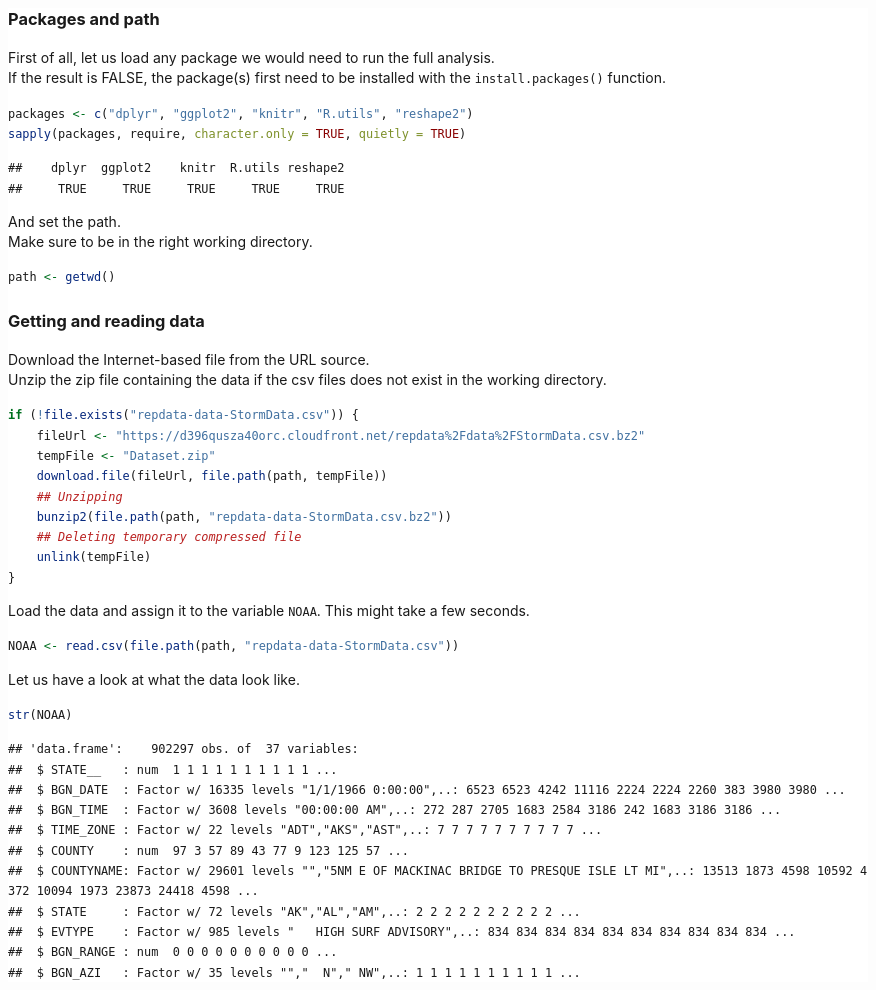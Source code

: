 ### Packages and path

First of all, let us load any package we would need to run the full analysis.  
If the result is FALSE, the package(s) first need to be installed with the `install.packages()` function.


```r
packages <- c("dplyr", "ggplot2", "knitr", "R.utils", "reshape2")
sapply(packages, require, character.only = TRUE, quietly = TRUE)
```

```
##    dplyr  ggplot2    knitr  R.utils reshape2 
##     TRUE     TRUE     TRUE     TRUE     TRUE
```

And set the path.  
Make sure to be in the right working directory.


```r
path <- getwd()
```

### Getting and reading data

Download the Internet-based file from the URL source.  
Unzip the zip file containing the data if the csv files does not exist in the working directory.


```r
if (!file.exists("repdata-data-StormData.csv")) {
    fileUrl <- "https://d396qusza40orc.cloudfront.net/repdata%2Fdata%2FStormData.csv.bz2"
    tempFile <- "Dataset.zip"
    download.file(fileUrl, file.path(path, tempFile))
    ## Unzipping
    bunzip2(file.path(path, "repdata-data-StormData.csv.bz2"))
    ## Deleting temporary compressed file
    unlink(tempFile)
}
```

Load the data and assign it to the variable `NOAA`. This might take a few seconds.


```r
NOAA <- read.csv(file.path(path, "repdata-data-StormData.csv"))
```

Let us have a look at what the data look like.


```r
str(NOAA)
```

```
## 'data.frame':	902297 obs. of  37 variables:
##  $ STATE__   : num  1 1 1 1 1 1 1 1 1 1 ...
##  $ BGN_DATE  : Factor w/ 16335 levels "1/1/1966 0:00:00",..: 6523 6523 4242 11116 2224 2224 2260 383 3980 3980 ...
##  $ BGN_TIME  : Factor w/ 3608 levels "00:00:00 AM",..: 272 287 2705 1683 2584 3186 242 1683 3186 3186 ...
##  $ TIME_ZONE : Factor w/ 22 levels "ADT","AKS","AST",..: 7 7 7 7 7 7 7 7 7 7 ...
##  $ COUNTY    : num  97 3 57 89 43 77 9 123 125 57 ...
##  $ COUNTYNAME: Factor w/ 29601 levels "","5NM E OF MACKINAC BRIDGE TO PRESQUE ISLE LT MI",..: 13513 1873 4598 10592 4372 10094 1973 23873 24418 4598 ...
##  $ STATE     : Factor w/ 72 levels "AK","AL","AM",..: 2 2 2 2 2 2 2 2 2 2 ...
##  $ EVTYPE    : Factor w/ 985 levels "   HIGH SURF ADVISORY",..: 834 834 834 834 834 834 834 834 834 834 ...
##  $ BGN_RANGE : num  0 0 0 0 0 0 0 0 0 0 ...
##  $ BGN_AZI   : Factor w/ 35 levels "","  N"," NW",..: 1 1 1 1 1 1 1 1 1 1 ...
```